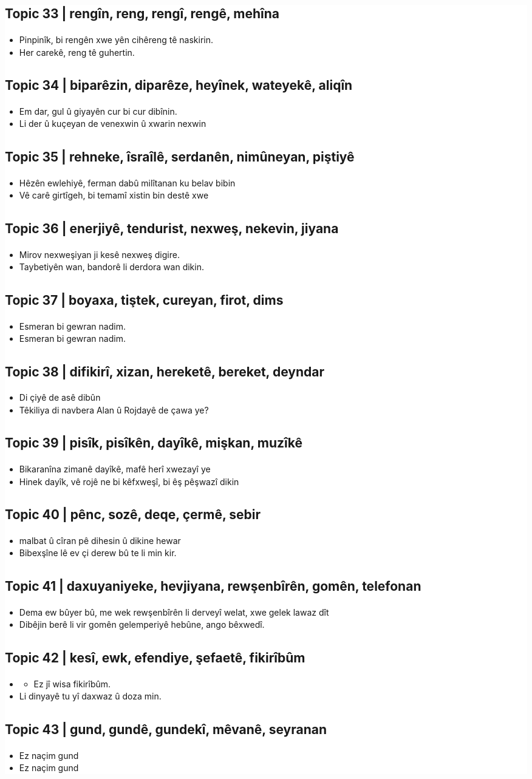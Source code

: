 ## Topic 33 | rengîn, reng, rengî, rengê, mehîna
- Pinpinîk, bi rengên xwe yên cihêreng tê naskirin.
- Her carekê, reng tê guhertin.

## Topic 34 | biparêzin, diparêze, heyînek, wateyekê, aliqîn
- Em dar, gul û giyayên cur bi cur dibînin.
- Li der û kuçeyan de venexwin û xwarin nexwin

## Topic 35 | rehneke, îsraîlê, serdanên, nimûneyan, piştiyê
- Hêzên ewlehiyê, ferman dabû milîtanan ku belav bibin
- Vê carê girtîgeh, bi temamî xistin bin destê xwe

## Topic 36 | enerjiyê, tendurist, nexweş, nekevin, jiyana
- Mirov nexweşiyan ji kesê nexweş digire.
- Taybetiyên wan, bandorê li derdora wan dikin.

## Topic 37 | boyaxa, tiştek, cureyan, firot, dims
- Esmeran bi gewran nadim.
- Esmeran bi gewran nadim.

## Topic 38 | difikirî, xizan, hereketê, bereket, deyndar
- Di çiyê de asê dibûn
- Têkiliya di navbera Alan û Rojdayê de çawa ye?

## Topic 39 | pisîk, pisîkên, dayîkê, mişkan, muzîkê
- Bikaranîna zimanê dayîkê, mafê herî xwezayî ye
- Hinek dayîk, vê rojê ne bi kêfxweşî, bi êş pêşwazî dikin

## Topic 40 | pênc, sozê, deqe, çermê, sebir
- malbat û cîran pê dihesin û dikine hewar
- Bibexşîne lê ev çi derew bû te li min kir.

## Topic 41 | daxuyaniyeke, hevjiyana, rewşenbîrên, gomên, telefonan
- Dema ew bûyer bû, me wek rewşenbîrên li derveyî welat, xwe gelek lawaz dît
- Dibêjin berê li vir gomên gelemperiyê hebûne, ango bêxwedî.

## Topic 42 | kesî, ewk, efendiye, şefaetê, fikirîbûm
- - Ez jî wisa fikirîbûm.
- Li dinyayê tu yî daxwaz û doza min.

## Topic 43 | gund, gundê, gundekî, mêvanê, seyranan
- Ez naçim gund
- Ez naçim gund

